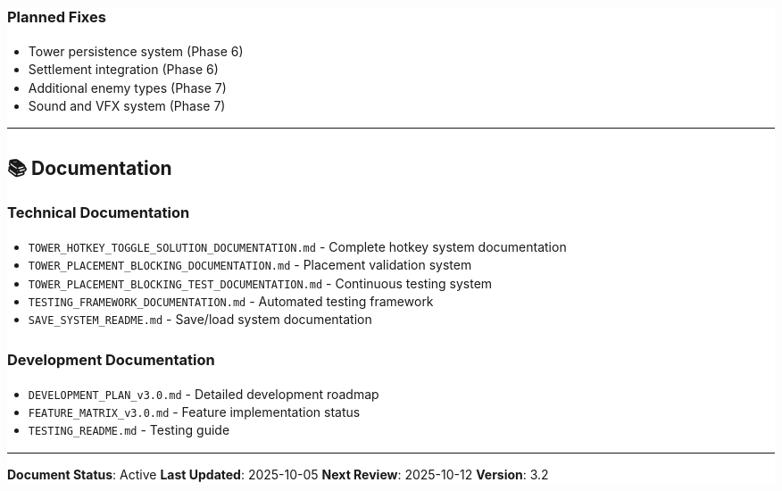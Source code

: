 ### **Planned Fixes**
- Tower persistence system (Phase 6)
- Settlement integration (Phase 6)
- Additional enemy types (Phase 7)
- Sound and VFX system (Phase 7)

---

## 📚 Documentation

### **Technical Documentation**
- `TOWER_HOTKEY_TOGGLE_SOLUTION_DOCUMENTATION.md` - Complete hotkey system documentation
- `TOWER_PLACEMENT_BLOCKING_DOCUMENTATION.md` - Placement validation system
- `TOWER_PLACEMENT_BLOCKING_TEST_DOCUMENTATION.md` - Continuous testing system
- `TESTING_FRAMEWORK_DOCUMENTATION.md` - Automated testing framework
- `SAVE_SYSTEM_README.md` - Save/load system documentation

### **Development Documentation**
- `DEVELOPMENT_PLAN_v3.0.md` - Detailed development roadmap
- `FEATURE_MATRIX_v3.0.md` - Feature implementation status
- `TESTING_README.md` - Testing guide

---

**Document Status**: Active
**Last Updated**: 2025-10-05
**Next Review**: 2025-10-12
**Version**: 3.2
